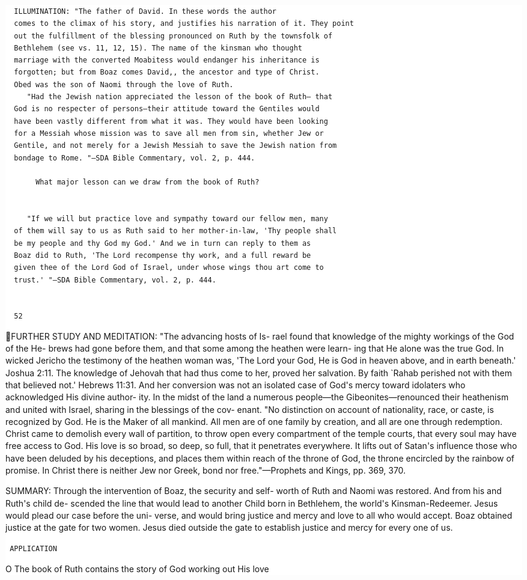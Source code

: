       ILLUMINATION: "The father of David. In these words the author
      comes to the climax of his story, and justifies his narration of it. They point
      out the fulfillment of the blessing pronounced on Ruth by the townsfolk of
      Bethlehem (see vs. 11, 12, 15). The name of the kinsman who thought
      marriage with the converted Moabitess would endanger his inheritance is
      forgotten; but from Boaz comes David,, the ancestor and type of Christ.
      Obed was the son of Naomi through the love of Ruth.
         "Had the Jewish nation appreciated the lesson of the book of Ruth— that
      God is no respecter of persons—their attitude toward the Gentiles would
      have been vastly different from what it was. They would have been looking
      for a Messiah whose mission was to save all men from sin, whether Jew or
      Gentile, and not merely for a Jewish Messiah to save the Jewish nation from
      bondage to Rome. "—SDA Bible Commentary, vol. 2, p. 444.

           What major lesson can we draw from the book of Ruth?


         "If we will but practice love and sympathy toward our fellow men, many
      of them will say to us as Ruth said to her mother-in-law, 'Thy people shall
      be my people and thy God my God.' And we in turn can reply to them as
      Boaz did to Ruth, 'The Lord recompense thy work, and a full reward be
      given thee of the Lord God of Israel, under whose wings thou art come to
      trust.' "—SDA Bible Commentary, vol. 2, p. 444.


      52
FURTHER STUDY AND MEDITATION: "The advancing hosts of Is-
rael found that knowledge of the mighty workings of the God of the He-
brews had gone before them, and that some among the heathen were learn-
ing that He alone was the true God. In wicked Jericho the testimony of the
heathen woman was, 'The Lord your God, He is God in heaven above, and
in earth beneath.' Joshua 2:11. The knowledge of Jehovah that had thus
come to her, proved her salvation. By faith `Rahab perished not with them
that believed not.' Hebrews 11:31. And her conversion was not an isolated
case of God's mercy toward idolaters who acknowledged His divine author-
ity. In the midst of the land a numerous people—the Gibeonites—renounced
their heathenism and united with Israel, sharing in the blessings of the cov-
enant.
    "No distinction on account of nationality, race, or caste, is recognized by
God. He is the Maker of all mankind. All men are of one family by creation,
and all are one through redemption. Christ came to demolish every wall of
partition, to throw open every compartment of the temple courts, that every
soul may have free access to God. His love is so broad, so deep, so full, that
 it penetrates everywhere. It lifts out of Satan's influence those who have
been deluded by his deceptions, and places them within reach of the throne
of God, the throne encircled by the rainbow of promise. In Christ there is
 neither Jew nor Greek, bond nor free."—Prophets and Kings, pp. 369,
370.

SUMMARY: Through the intervention of Boaz, the security and self-
worth of Ruth and Naomi was restored. And from his and Ruth's child de-
scended the line that would lead to another Child born in Bethlehem, the
world's Kinsman-Redeemer. Jesus would plead our case before the uni-
verse, and would bring justice and mercy and love to all who would accept.
Boaz obtained justice at the gate for two women. Jesus died outside the gate
to establish justice and mercy for every one of us.

     APPLICATION
   O The book of Ruth contains the story of God working out His love
